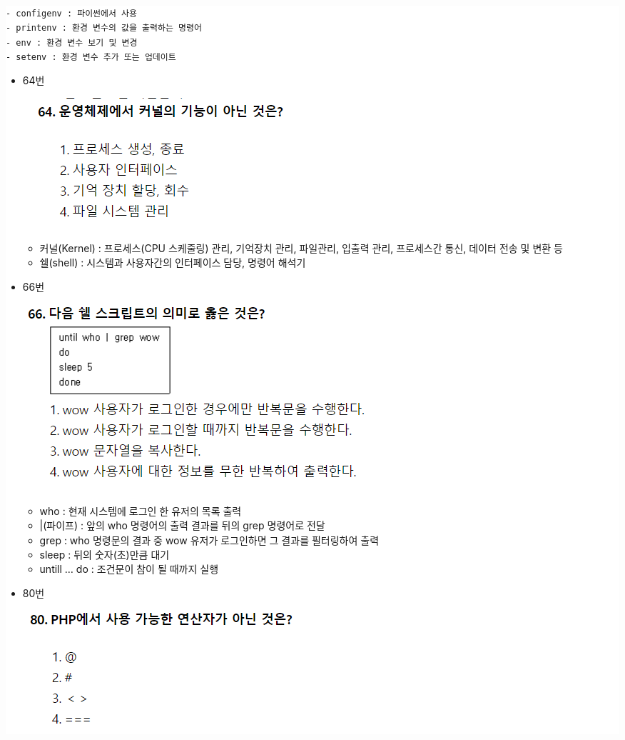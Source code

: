     - configenv : 파이썬에서 사용
    - printenv : 환경 변수의 값을 출력하는 명령어
    - env : 환경 변수 보기 및 변경
    - setenv : 환경 변수 추가 또는 업데이트
- 64번
    
    ![Untitled](2020%2009%2026%206ef81757d11148d1b3df50d4961c86c8/Untitled%2010.png)
    
    - 커널(Kernel) : 프로세스(CPU 스케줄링) 관리, 기억장치 관리, 파일관리, 입출력 관리, 프로세스간 통신, 데이터 전송 및 변환 등
    - 쉘(shell) : 시스템과 사용자간의 인터페이스 담당, 명령어 해석기
- 66번
    
    ![Untitled](2020%2009%2026%206ef81757d11148d1b3df50d4961c86c8/Untitled%2011.png)
    
    - who : 현재 시스템에 로그인 한 유저의 목록 출력
    - |(파이프) : 앞의 who 명령어의 출력 결과를 뒤의 grep 명령어로 전달
    - grep : who 명령문의 결과 중 wow 유저가 로그인하면 그 결과를 필터링하여 출력
    - sleep : 뒤의 숫자(초)만큼 대기
    - untill … do : 조건문이 참이 될 때까지 실행
- 80번
    
    ![Untitled](2020%2009%2026%206ef81757d11148d1b3df50d4961c86c8/Untitled%2012.png)
    
